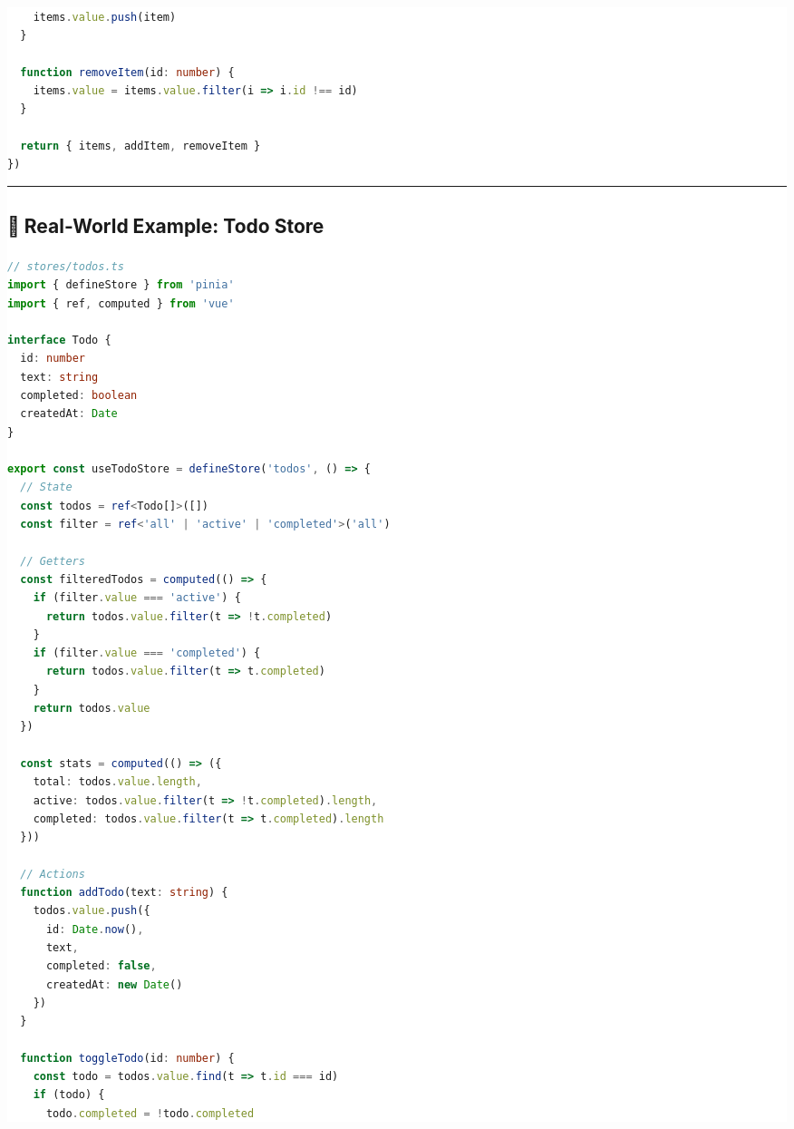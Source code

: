 ```typescript
    items.value.push(item)
  }
  
  function removeItem(id: number) {
    items.value = items.value.filter(i => i.id !== id)
  }
  
  return { items, addItem, removeItem }
})
```

---

## 🎯 Real-World Example: Todo Store

```typescript
// stores/todos.ts
import { defineStore } from 'pinia'
import { ref, computed } from 'vue'

interface Todo {
  id: number
  text: string
  completed: boolean
  createdAt: Date
}

export const useTodoStore = defineStore('todos', () => {
  // State
  const todos = ref<Todo[]>([])
  const filter = ref<'all' | 'active' | 'completed'>('all')
  
  // Getters
  const filteredTodos = computed(() => {
    if (filter.value === 'active') {
      return todos.value.filter(t => !t.completed)
    }
    if (filter.value === 'completed') {
      return todos.value.filter(t => t.completed)
    }
    return todos.value
  })
  
  const stats = computed(() => ({
    total: todos.value.length,
    active: todos.value.filter(t => !t.completed).length,
    completed: todos.value.filter(t => t.completed).length
  }))
  
  // Actions
  function addTodo(text: string) {
    todos.value.push({
      id: Date.now(),
      text,
      completed: false,
      createdAt: new Date()
    })
  }
  
  function toggleTodo(id: number) {
    const todo = todos.value.find(t => t.id === id)
    if (todo) {
      todo.completed = !todo.completed
```